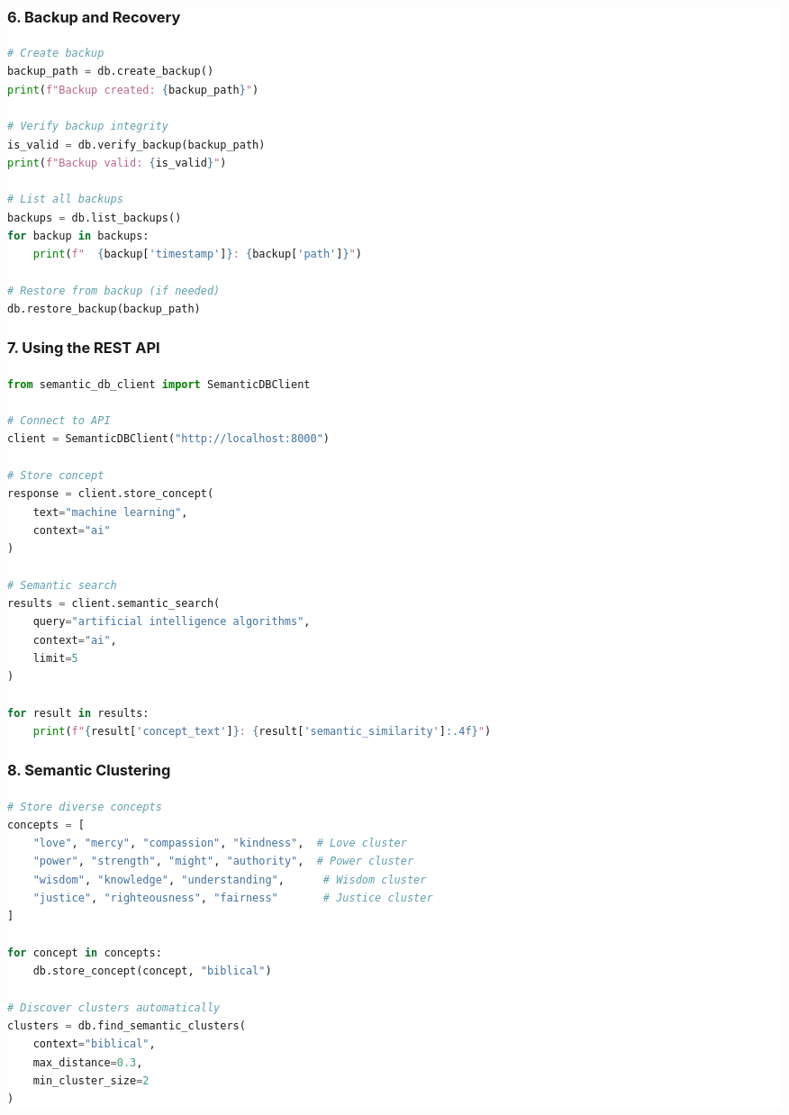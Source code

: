 ### 6. Backup and Recovery

```python
# Create backup
backup_path = db.create_backup()
print(f"Backup created: {backup_path}")

# Verify backup integrity
is_valid = db.verify_backup(backup_path)
print(f"Backup valid: {is_valid}")

# List all backups
backups = db.list_backups()
for backup in backups:
    print(f"  {backup['timestamp']}: {backup['path']}")

# Restore from backup (if needed)
db.restore_backup(backup_path)
```

### 7. Using the REST API

```python
from semantic_db_client import SemanticDBClient

# Connect to API
client = SemanticDBClient("http://localhost:8000")

# Store concept
response = client.store_concept(
    text="machine learning",
    context="ai"
)

# Semantic search
results = client.semantic_search(
    query="artificial intelligence algorithms",
    context="ai",
    limit=5
)

for result in results:
    print(f"{result['concept_text']}: {result['semantic_similarity']:.4f}")
```

### 8. Semantic Clustering

```python
# Store diverse concepts
concepts = [
    "love", "mercy", "compassion", "kindness",  # Love cluster
    "power", "strength", "might", "authority",  # Power cluster
    "wisdom", "knowledge", "understanding",      # Wisdom cluster
    "justice", "righteousness", "fairness"       # Justice cluster
]

for concept in concepts:
    db.store_concept(concept, "biblical")

# Discover clusters automatically
clusters = db.find_semantic_clusters(
    context="biblical",
    max_distance=0.3,
    min_cluster_size=2
)
```